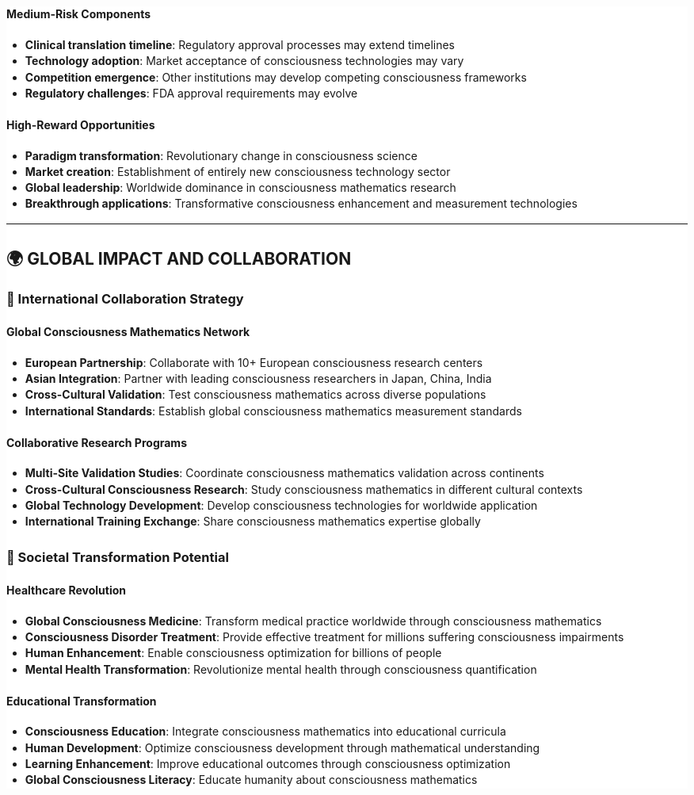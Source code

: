 #### **Medium-Risk Components**
- **Clinical translation timeline**: Regulatory approval processes may extend timelines
- **Technology adoption**: Market acceptance of consciousness technologies may vary
- **Competition emergence**: Other institutions may develop competing consciousness frameworks
- **Regulatory challenges**: FDA approval requirements may evolve

#### **High-Reward Opportunities**
- **Paradigm transformation**: Revolutionary change in consciousness science
- **Market creation**: Establishment of entirely new consciousness technology sector
- **Global leadership**: Worldwide dominance in consciousness mathematics research
- **Breakthrough applications**: Transformative consciousness enhancement and measurement technologies

---

## 🌍 **GLOBAL IMPACT AND COLLABORATION**

### **🤝 International Collaboration Strategy**

#### **Global Consciousness Mathematics Network**
- **European Partnership**: Collaborate with 10+ European consciousness research centers
- **Asian Integration**: Partner with leading consciousness researchers in Japan, China, India
- **Cross-Cultural Validation**: Test consciousness mathematics across diverse populations
- **International Standards**: Establish global consciousness mathematics measurement standards

#### **Collaborative Research Programs**
- **Multi-Site Validation Studies**: Coordinate consciousness mathematics validation across continents
- **Cross-Cultural Consciousness Research**: Study consciousness mathematics in different cultural contexts
- **Global Technology Development**: Develop consciousness technologies for worldwide application
- **International Training Exchange**: Share consciousness mathematics expertise globally

### **🌟 Societal Transformation Potential**

#### **Healthcare Revolution**
- **Global Consciousness Medicine**: Transform medical practice worldwide through consciousness mathematics
- **Consciousness Disorder Treatment**: Provide effective treatment for millions suffering consciousness impairments
- **Human Enhancement**: Enable consciousness optimization for billions of people
- **Mental Health Transformation**: Revolutionize mental health through consciousness quantification

#### **Educational Transformation**
- **Consciousness Education**: Integrate consciousness mathematics into educational curricula
- **Human Development**: Optimize consciousness development through mathematical understanding
- **Learning Enhancement**: Improve educational outcomes through consciousness optimization
- **Global Consciousness Literacy**: Educate humanity about consciousness mathematics
